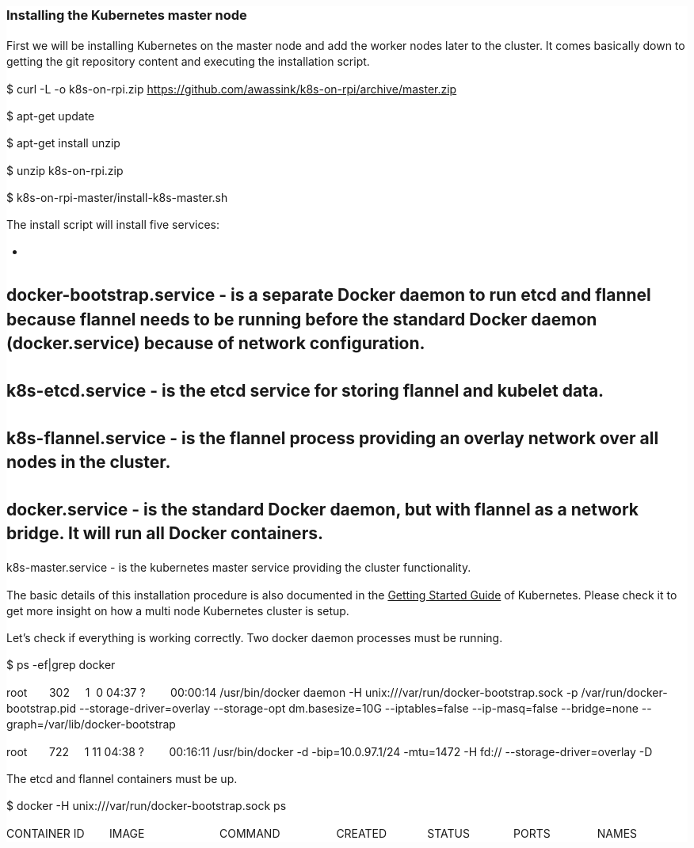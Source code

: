 ### Installing the Kubernetes master node

First we will be installing Kubernetes on the master node and add the worker nodes later to the cluster. It comes basically down to getting the git repository content and executing the installation script.
  

$ curl -L -o k8s-on-rpi.zip https://github.com/awassink/k8s-on-rpi/archive/master.zip

$ apt-get update

$ apt-get install unzip 

$ unzip k8s-on-rpi.zip

$ k8s-on-rpi-master/install-k8s-master.sh
  

The install script will install five services: 

- 
docker-bootstrap.service - is a separate Docker daemon to run etcd and flannel because flannel needs to be running before the standard Docker daemon (docker.service) because of network configuration.
- 
k8s-etcd.service - is the etcd service for storing flannel and kubelet data. 
- 
k8s-flannel.service - is the flannel process providing an overlay network over all nodes in the cluster.
- 
docker.service - is the standard Docker daemon, but with flannel as a network bridge. It will run all Docker containers.
- 
k8s-master.service - is the kubernetes master service providing the cluster functionality.
  

The basic details of this installation procedure is also documented in the [Getting Started Guide](https://github.com/kubernetes/kubernetes/blob/release-1.1/docs/getting-started-guides/docker-multinode/master.md) of Kubernetes. Please check it to get more insight on how a multi node Kubernetes cluster is setup.
  

Let’s check if everything is working correctly. Two docker daemon processes must be running.

$ ps -ef|grep docker

root &nbsp;&nbsp;&nbsp;&nbsp;&nbsp;&nbsp;302 &nbsp;&nbsp;&nbsp;&nbsp;1 &nbsp;0 04:37 ? &nbsp;&nbsp;&nbsp;&nbsp;&nbsp;&nbsp;&nbsp;00:00:14 /usr/bin/docker daemon -H unix:///var/run/docker-bootstrap.sock -p /var/run/docker-bootstrap.pid --storage-driver=overlay --storage-opt dm.basesize=10G --iptables=false --ip-masq=false --bridge=none --graph=/var/lib/docker-bootstrap

root &nbsp;&nbsp;&nbsp;&nbsp;&nbsp;&nbsp;722 &nbsp;&nbsp;&nbsp;&nbsp;1 11 04:38 ? &nbsp;&nbsp;&nbsp;&nbsp;&nbsp;&nbsp;&nbsp;00:16:11 /usr/bin/docker -d -bip=10.0.97.1/24 -mtu=1472 -H fd:// --storage-driver=overlay -D
  

The etcd and flannel containers must be up.

$ docker -H unix:///var/run/docker-bootstrap.sock ps

CONTAINER ID &nbsp;&nbsp;&nbsp;&nbsp;&nbsp;&nbsp;&nbsp;IMAGE &nbsp;&nbsp;&nbsp;&nbsp;&nbsp;&nbsp;&nbsp;&nbsp;&nbsp;&nbsp;&nbsp;&nbsp;&nbsp;&nbsp;&nbsp;&nbsp;&nbsp;&nbsp;&nbsp;&nbsp;&nbsp;&nbsp;&nbsp;COMMAND &nbsp;&nbsp;&nbsp;&nbsp;&nbsp;&nbsp;&nbsp;&nbsp;&nbsp;&nbsp;&nbsp;&nbsp;&nbsp;&nbsp;&nbsp;&nbsp;&nbsp;CREATED &nbsp;&nbsp;&nbsp;&nbsp;&nbsp;&nbsp;&nbsp;&nbsp;&nbsp;&nbsp;&nbsp;&nbsp;STATUS &nbsp;&nbsp;&nbsp;&nbsp;&nbsp;&nbsp;&nbsp;&nbsp;&nbsp;&nbsp;&nbsp;&nbsp;&nbsp;PORTS &nbsp;&nbsp;&nbsp;&nbsp;&nbsp;&nbsp;&nbsp;&nbsp;&nbsp;&nbsp;&nbsp;&nbsp;&nbsp;&nbsp;NAMES
